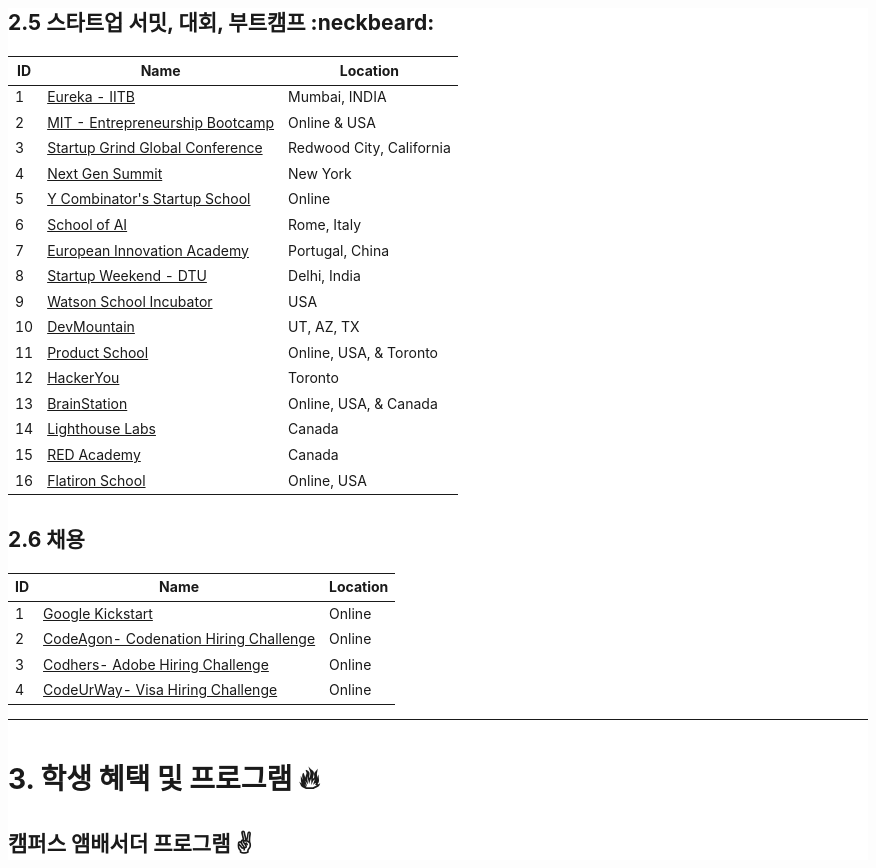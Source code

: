 ## 2.5 스타트업 서밋, 대회, 부트캠프 :neckbeard:

| ID   | Name                                                         | Location                 |
| ---- | ------------------------------------------------------------ | ------------------------ |
| 1    | [Eureka - IITB](http://www.ecell.in/eureka/)                 | Mumbai, INDIA            |
| 2    | [MIT - Entrepreneurship Bootcamp](http://bootcamp.mit.edu/entrepreneurship/) | Online & USA             |
| 3    | [Startup Grind Global Conference](http://www.startupgrind.com/conference/#/) | Redwood City, California |
| 4    | [Next Gen Summit](https://www.marketing.org/conference/show/id/BMAANC2018) | New York                 |
| 5    | [Y Combinator's Startup School](https://www.startupschool.org/) | Online                   |
| 6    | [School of AI](https://picampus-school.com/programme/school-of-ai/) | Rome, Italy              |
| 7    | [European Innovation Academy](https://www.inacademy.eu/)     | Portugal, China          |
| 8    | [Startup Weekend - DTU](http://www.ecelldtu.in/)             | Delhi, India             |
| 9    | [Watson School Incubator](https://watson.is/semester-incubator-application/) | USA                      |
| 10   | [DevMountain](https://devmountain.com/)                      | UT, AZ, TX               |
| 11   | [Product School](https://www.productschool.com)              | Online, USA, & Toronto   |
| 12   | [HackerYou](https://hackeryou.com/)                          | Toronto                  |
| 13   | [BrainStation](https://brainstation.io/)                     | Online, USA, & Canada    |
| 14   | [Lighthouse Labs](https://lighthouselabs.ca/)                | Canada                   |
| 15   | [RED Academy](https://redacademy.com)                        | Canada                   |
| 16   | [Flatiron School](https://flatironschool)                    | Online, USA              |

## 2.6 채용

| ID   | Name                                                         | Location |
| ---- | ------------------------------------------------------------ | -------- |
| 1    | [Google Kickstart](https://code.google.com/codejam/kickstart/) | Online   |
| 2    | [CodeAgon- Codenation Hiring Challenge](https://www.hackerrank.com/codeagon) | Online   |
| 3    | [Codhers- Adobe Hiring Challenge](https://www.hackerrank.com/adobe-codhers) | Online   |
| 4    | [CodeUrWay- Visa Hiring Challenge](https://www.hackerrank.com/visa-codeurway-2017) | Online   |

------

# 3. 학생 혜택 및 프로그램 🔥

## 캠퍼스 앰배서더 프로그램 ✌️
